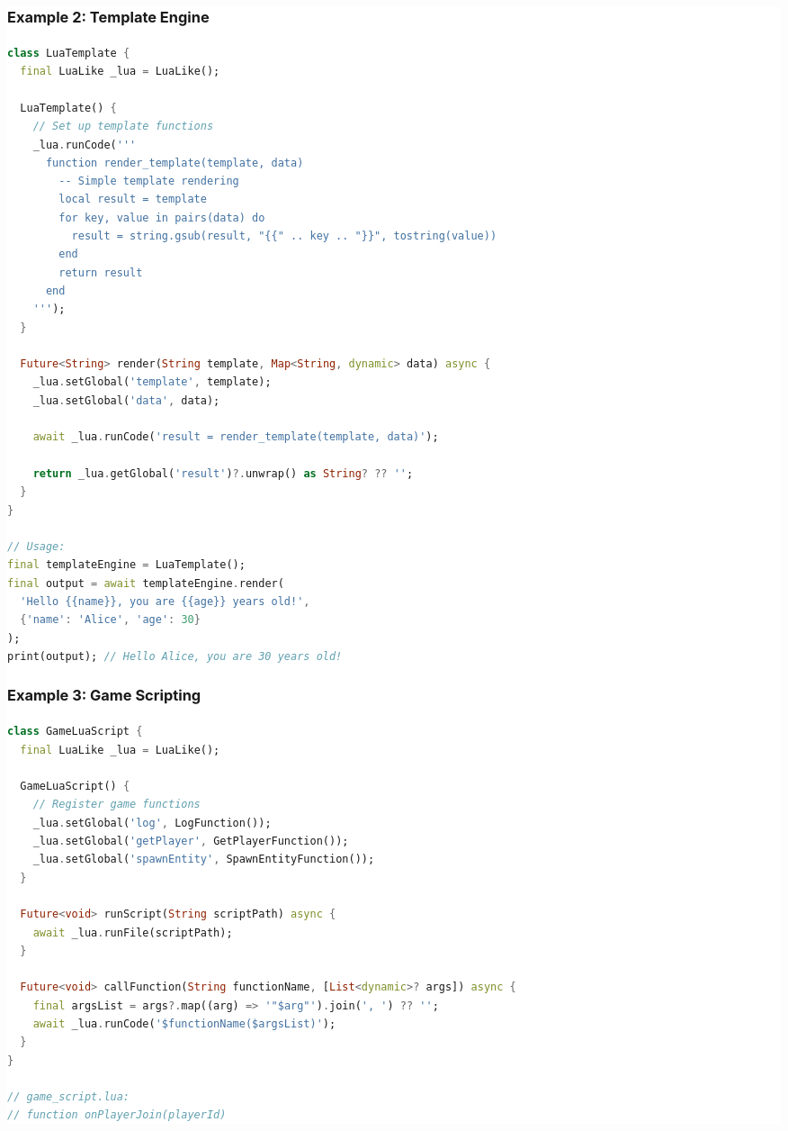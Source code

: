 ### Example 2: Template Engine

```dart
class LuaTemplate {
  final LuaLike _lua = LuaLike();

  LuaTemplate() {
    // Set up template functions
    _lua.runCode('''
      function render_template(template, data)
        -- Simple template rendering
        local result = template
        for key, value in pairs(data) do
          result = string.gsub(result, "{{" .. key .. "}}", tostring(value))
        end
        return result
      end
    ''');
  }

  Future<String> render(String template, Map<String, dynamic> data) async {
    _lua.setGlobal('template', template);
    _lua.setGlobal('data', data);

    await _lua.runCode('result = render_template(template, data)');

    return _lua.getGlobal('result')?.unwrap() as String? ?? '';
  }
}

// Usage:
final templateEngine = LuaTemplate();
final output = await templateEngine.render(
  'Hello {{name}}, you are {{age}} years old!',
  {'name': 'Alice', 'age': 30}
);
print(output); // Hello Alice, you are 30 years old!
```

### Example 3: Game Scripting

```dart
class GameLuaScript {
  final LuaLike _lua = LuaLike();

  GameLuaScript() {
    // Register game functions
    _lua.setGlobal('log', LogFunction());
    _lua.setGlobal('getPlayer', GetPlayerFunction());
    _lua.setGlobal('spawnEntity', SpawnEntityFunction());
  }

  Future<void> runScript(String scriptPath) async {
    await _lua.runFile(scriptPath);
  }

  Future<void> callFunction(String functionName, [List<dynamic>? args]) async {
    final argsList = args?.map((arg) => '"$arg"').join(', ') ?? '';
    await _lua.runCode('$functionName($argsList)');
  }
}

// game_script.lua:
// function onPlayerJoin(playerId)
```
